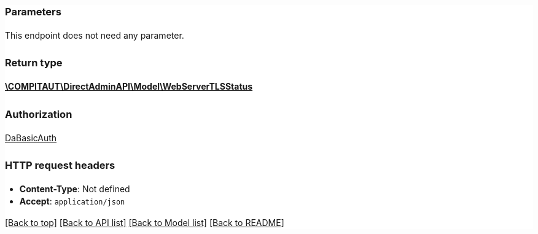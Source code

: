 ### Parameters

This endpoint does not need any parameter.

### Return type

[**\COMPITAUT\DirectAdminAPI\Model\WebServerTLSStatus**](../Model/WebServerTLSStatus.md)

### Authorization

[DaBasicAuth](../../README.md#DaBasicAuth)

### HTTP request headers

- **Content-Type**: Not defined
- **Accept**: `application/json`

[[Back to top]](#) [[Back to API list]](../../README.md#endpoints)
[[Back to Model list]](../../README.md#models)
[[Back to README]](../../README.md)

